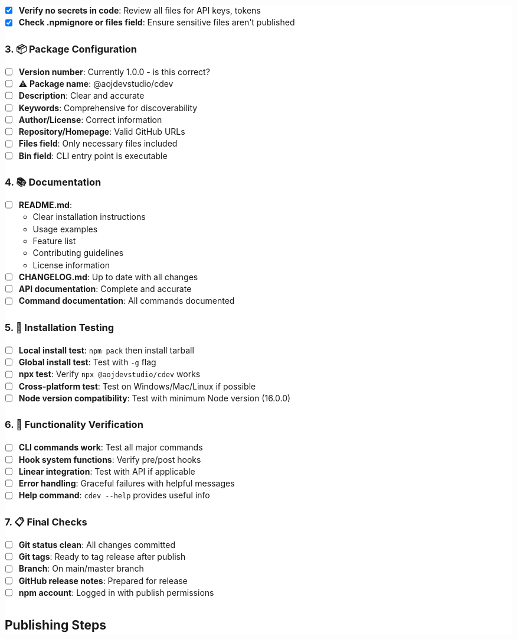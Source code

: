 - [x] **Verify no secrets in code**: Review all files for API keys, tokens
- [x] **Check .npmignore or files field**: Ensure sensitive files aren't published

### 3. 📦 Package Configuration

- [ ] **Version number**: Currently 1.0.0 - is this correct?
- [ ] ⚠️ **Package name**: @aojdevstudio/cdev
- [ ] **Description**: Clear and accurate
- [ ] **Keywords**: Comprehensive for discoverability
- [ ] **Author/License**: Correct information
- [ ] **Repository/Homepage**: Valid GitHub URLs
- [ ] **Files field**: Only necessary files included
- [ ] **Bin field**: CLI entry point is executable

### 4. 📚 Documentation

- [ ] **README.md**:
  - Clear installation instructions
  - Usage examples
  - Feature list
  - Contributing guidelines
  - License information
- [ ] **CHANGELOG.md**: Up to date with all changes
- [ ] **API documentation**: Complete and accurate
- [ ] **Command documentation**: All commands documented

### 5. 🧪 Installation Testing

- [ ] **Local install test**: `npm pack` then install tarball
- [ ] **Global install test**: Test with `-g` flag
- [ ] **npx test**: Verify `npx @aojdevstudio/cdev` works
- [ ] **Cross-platform test**: Test on Windows/Mac/Linux if possible
- [ ] **Node version compatibility**: Test with minimum Node version (16.0.0)

### 6. 🔧 Functionality Verification

- [ ] **CLI commands work**: Test all major commands
- [ ] **Hook system functions**: Verify pre/post hooks
- [ ] **Linear integration**: Test with API if applicable
- [ ] **Error handling**: Graceful failures with helpful messages
- [ ] **Help command**: `cdev --help` provides useful info

### 7. 📋 Final Checks

- [ ] **Git status clean**: All changes committed
- [ ] **Git tags**: Ready to tag release after publish
- [ ] **Branch**: On main/master branch
- [ ] **GitHub release notes**: Prepared for release
- [ ] **npm account**: Logged in with publish permissions

## Publishing Steps
